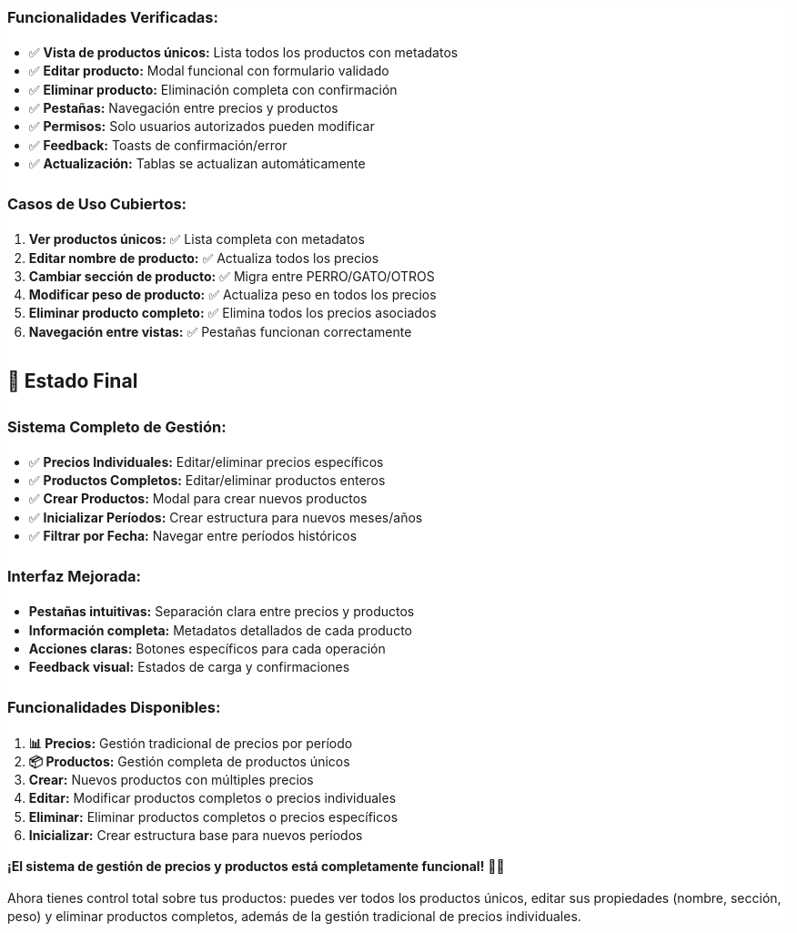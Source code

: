 ### **Funcionalidades Verificadas:**
- ✅ **Vista de productos únicos:** Lista todos los productos con metadatos
- ✅ **Editar producto:** Modal funcional con formulario validado
- ✅ **Eliminar producto:** Eliminación completa con confirmación
- ✅ **Pestañas:** Navegación entre precios y productos
- ✅ **Permisos:** Solo usuarios autorizados pueden modificar
- ✅ **Feedback:** Toasts de confirmación/error
- ✅ **Actualización:** Tablas se actualizan automáticamente

### **Casos de Uso Cubiertos:**
1. **Ver productos únicos:** ✅ Lista completa con metadatos
2. **Editar nombre de producto:** ✅ Actualiza todos los precios
3. **Cambiar sección de producto:** ✅ Migra entre PERRO/GATO/OTROS
4. **Modificar peso de producto:** ✅ Actualiza peso en todos los precios
5. **Eliminar producto completo:** ✅ Elimina todos los precios asociados
6. **Navegación entre vistas:** ✅ Pestañas funcionan correctamente

## 🚀 **Estado Final**

### **Sistema Completo de Gestión:**
- ✅ **Precios Individuales:** Editar/eliminar precios específicos
- ✅ **Productos Completos:** Editar/eliminar productos enteros
- ✅ **Crear Productos:** Modal para crear nuevos productos
- ✅ **Inicializar Períodos:** Crear estructura para nuevos meses/años
- ✅ **Filtrar por Fecha:** Navegar entre períodos históricos

### **Interfaz Mejorada:**
- **Pestañas intuitivas:** Separación clara entre precios y productos
- **Información completa:** Metadatos detallados de cada producto
- **Acciones claras:** Botones específicos para cada operación
- **Feedback visual:** Estados de carga y confirmaciones

### **Funcionalidades Disponibles:**
1. **📊 Precios:** Gestión tradicional de precios por período
2. **📦 Productos:** Gestión completa de productos únicos
3. **Crear:** Nuevos productos con múltiples precios
4. **Editar:** Modificar productos completos o precios individuales
5. **Eliminar:** Eliminar productos completos o precios específicos
6. **Inicializar:** Crear estructura base para nuevos períodos

**¡El sistema de gestión de precios y productos está completamente funcional!** 🎉✨

Ahora tienes control total sobre tus productos: puedes ver todos los productos únicos, editar sus propiedades (nombre, sección, peso) y eliminar productos completos, además de la gestión tradicional de precios individuales.
